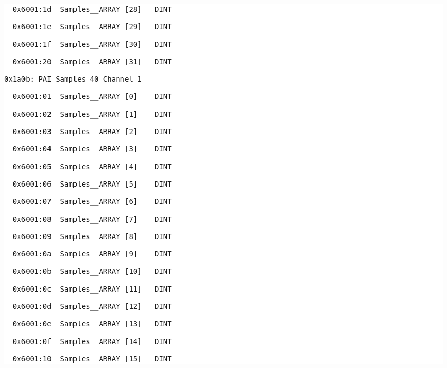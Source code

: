 </tr>
<tr class="txpdo">
<td colspan=2 align="left"><pre>  0x6001:1d  Samples__ARRAY [28]   DINT</pre></td>
</tr>
<tr class="txpdo">
<td colspan=2 align="left"><pre>  0x6001:1e  Samples__ARRAY [29]   DINT</pre></td>
</tr>
<tr class="txpdo">
<td colspan=2 align="left"><pre>  0x6001:1f  Samples__ARRAY [30]   DINT</pre></td>
</tr>
<tr class="txpdo">
<td colspan=2 align="left"><pre>  0x6001:20  Samples__ARRAY [31]   DINT</pre></td>
</tr>
<tr class="txpdo pdosection">
<td colspan=2 align="left"><pre>0x1a0b: PAI Samples 40 Channel 1</pre></td>
</tr>
<tr class="txpdo">
<td colspan=2 align="left"><pre>  0x6001:01  Samples__ARRAY [0]    DINT</pre></td>
</tr>
<tr class="txpdo">
<td colspan=2 align="left"><pre>  0x6001:02  Samples__ARRAY [1]    DINT</pre></td>
</tr>
<tr class="txpdo">
<td colspan=2 align="left"><pre>  0x6001:03  Samples__ARRAY [2]    DINT</pre></td>
</tr>
<tr class="txpdo">
<td colspan=2 align="left"><pre>  0x6001:04  Samples__ARRAY [3]    DINT</pre></td>
</tr>
<tr class="txpdo">
<td colspan=2 align="left"><pre>  0x6001:05  Samples__ARRAY [4]    DINT</pre></td>
</tr>
<tr class="txpdo">
<td colspan=2 align="left"><pre>  0x6001:06  Samples__ARRAY [5]    DINT</pre></td>
</tr>
<tr class="txpdo">
<td colspan=2 align="left"><pre>  0x6001:07  Samples__ARRAY [6]    DINT</pre></td>
</tr>
<tr class="txpdo">
<td colspan=2 align="left"><pre>  0x6001:08  Samples__ARRAY [7]    DINT</pre></td>
</tr>
<tr class="txpdo">
<td colspan=2 align="left"><pre>  0x6001:09  Samples__ARRAY [8]    DINT</pre></td>
</tr>
<tr class="txpdo">
<td colspan=2 align="left"><pre>  0x6001:0a  Samples__ARRAY [9]    DINT</pre></td>
</tr>
<tr class="txpdo">
<td colspan=2 align="left"><pre>  0x6001:0b  Samples__ARRAY [10]   DINT</pre></td>
</tr>
<tr class="txpdo">
<td colspan=2 align="left"><pre>  0x6001:0c  Samples__ARRAY [11]   DINT</pre></td>
</tr>
<tr class="txpdo">
<td colspan=2 align="left"><pre>  0x6001:0d  Samples__ARRAY [12]   DINT</pre></td>
</tr>
<tr class="txpdo">
<td colspan=2 align="left"><pre>  0x6001:0e  Samples__ARRAY [13]   DINT</pre></td>
</tr>
<tr class="txpdo">
<td colspan=2 align="left"><pre>  0x6001:0f  Samples__ARRAY [14]   DINT</pre></td>
</tr>
<tr class="txpdo">
<td colspan=2 align="left"><pre>  0x6001:10  Samples__ARRAY [15]   DINT</pre></td>
</tr>